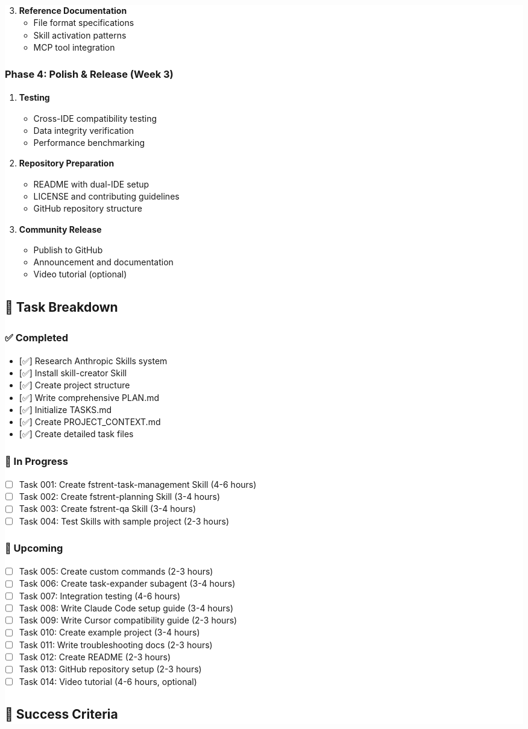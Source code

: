3. **Reference Documentation**
   - File format specifications
   - Skill activation patterns
   - MCP tool integration

### Phase 4: Polish & Release (Week 3)
1. **Testing**
   - Cross-IDE compatibility testing
   - Data integrity verification
   - Performance benchmarking

2. **Repository Preparation**
   - README with dual-IDE setup
   - LICENSE and contributing guidelines
   - GitHub repository structure

3. **Community Release**
   - Publish to GitHub
   - Announcement and documentation
   - Video tutorial (optional)

## 📝 Task Breakdown

### ✅ Completed
- [✅] Research Anthropic Skills system
- [✅] Install skill-creator Skill
- [✅] Create project structure
- [✅] Write comprehensive PLAN.md
- [✅] Initialize TASKS.md
- [✅] Create PROJECT_CONTEXT.md
- [✅] Create detailed task files

### 🔄 In Progress
- [ ] Task 001: Create fstrent-task-management Skill (4-6 hours)
- [ ] Task 002: Create fstrent-planning Skill (3-4 hours)
- [ ] Task 003: Create fstrent-qa Skill (3-4 hours)
- [ ] Task 004: Test Skills with sample project (2-3 hours)

### 📅 Upcoming
- [ ] Task 005: Create custom commands (2-3 hours)
- [ ] Task 006: Create task-expander subagent (3-4 hours)
- [ ] Task 007: Integration testing (4-6 hours)
- [ ] Task 008: Write Claude Code setup guide (3-4 hours)
- [ ] Task 009: Write Cursor compatibility guide (2-3 hours)
- [ ] Task 010: Create example project (3-4 hours)
- [ ] Task 011: Write troubleshooting docs (2-3 hours)
- [ ] Task 012: Create README (2-3 hours)
- [ ] Task 013: GitHub repository setup (2-3 hours)
- [ ] Task 014: Video tutorial (4-6 hours, optional)

## 🎯 Success Criteria
